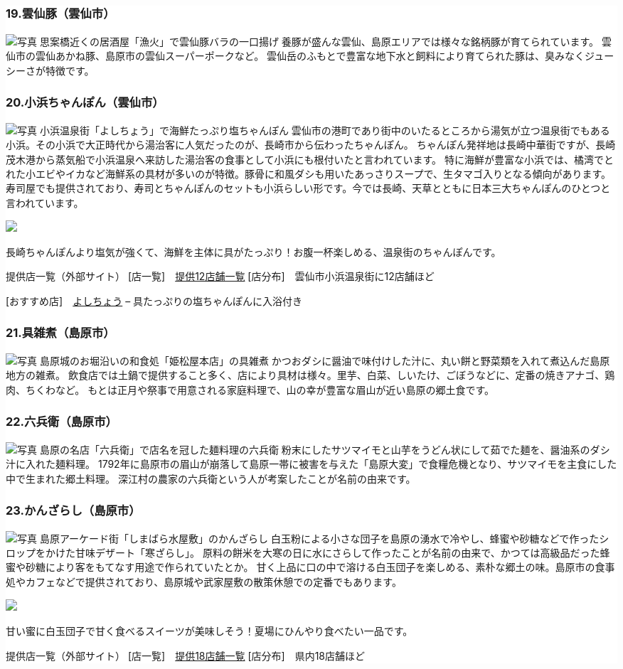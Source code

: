 ### 19.雲仙豚（雲仙市）

![](https://tabihow.jp/imgtrip/trip142j2.jpg)写真 思案橋近くの居酒屋「漁火」で雲仙豚バラの一口揚げ
養豚が盛んな雲仙、島原エリアでは様々な銘柄豚が育てられています。
雲仙市の雲仙あかね豚、島原市の雲仙スーパーポークなど。
雲仙岳のふもとで豊富な地下水と飼料により育てられた豚は、臭みなくジューシーさが特徴です。

### 20.小浜ちゃんぽん（雲仙市）

![](https://tabihow.jp/imgtrip/trip142j3.jpg)写真 小浜温泉街「よしちょう」で海鮮たっぷり塩ちゃんぽん
雲仙市の港町であり街中のいたるところから湯気が立つ温泉街でもある小浜。その小浜で大正時代から湯治客に人気だったのが、長崎市から伝わったちゃんぽん。
ちゃんぽん発祥地は長崎中華街ですが、長崎茂木港から蒸気船で小浜温泉へ来訪した湯治客の食事として小浜にも根付いたと言われています。
特に海鮮が豊富な小浜では、橘湾でとれた小エビやイカなど海鮮系の具材が多いのが特徴。豚骨に和風ダシも用いたあっさりスープで、生タマゴ入りとなる傾向があります。
寿司屋でも提供されており、寿司とちゃんぽんのセットも小浜らしい形です。今では長崎、天草とともに日本三大ちゃんぽんのひとつと言われています。

![](https://tabihow.jp/imgblog/akane_154.png)

長崎ちゃんぽんより塩気が強くて、海鮮を主体に具がたっぷり！お腹一杯楽しめる、温泉街のちゃんぽんです。

提供店一覧（外部サイト）
[店一覧]　[提供12店舗一覧](https://www.city.unzen.nagasaki.jp/info/prev.asp?fol_id=5603)
[店分布]　雲仙市小浜温泉街に12店舗ほど

[おすすめ店]　[よしちょう](https://tabelog.com/nagasaki/A4203/A420301/42000655/) – 具たっぷりの塩ちゃんぽんに入浴付き

### 21.具雑煮（島原市）

![](https://tabihow.jp/imgtrip/trip142k1.jpg)写真 島原城のお堀沿いの和食処「姫松屋本店」の具雑煮
かつおダシに醤油で味付けした汁に、丸い餅と野菜類を入れて煮込んだ島原地方の雑煮。
飲食店では土鍋で提供すること多く、店により具材は様々。里芋、白菜、しいたけ、ごぼうなどに、定番の焼きアナゴ、鶏肉、ちくわなど。
もとは正月や祭事で用意される家庭料理で、山の幸が豊富な眉山が近い島原の郷土食です。

### 22.六兵衛（島原市）

![](https://tabihow.jp/imgtrip/trip142k2.jpg)写真 島原の名店「六兵衛」で店名を冠した麺料理の六兵衛
粉末にしたサツマイモと山芋をうどん状にして茹でた麺を、醤油系のダシ汁に入れた麺料理。
1792年に島原市の眉山が崩落して島原一帯に被害を与えた「島原大変」で食糧危機となり、サツマイモを主食にした中で生まれた郷土料理。
深江村の農家の六兵衛という人が考案したことが名前の由来です。

### 23.かんざらし（島原市）

![](https://tabihow.jp/imgtrip/trip142k3.jpg)写真 島原アーケード街「しまばら水屋敷」のかんざらし
白玉粉による小さな団子を島原の湧水で冷やし、蜂蜜や砂糖などで作ったシロップをかけた甘味デザート「寒ざらし」。
原料の餅米を大寒の日に水にさらして作ったことが名前の由来で、かつては高級品だった蜂蜜や砂糖により客をもてなす用途で作られていたとか。
甘く上品に口の中で溶ける白玉団子を楽しめる、素朴な郷土の味。島原市の食事処やカフェなどで提供されており、島原城や武家屋敷の散策休憩での定番でもあります。

![](https://tabihow.jp/imgblog/akane_154.png)

甘い蜜に白玉団子で甘く食べるスイーツが美味しそう！夏場にひんやり食べたい一品です。

提供店一覧（外部サイト）
[店一覧]　[提供18店舗一覧](https://www.city.shimabara.lg.jp/page956.html)
[店分布]　県内18店舗ほど
